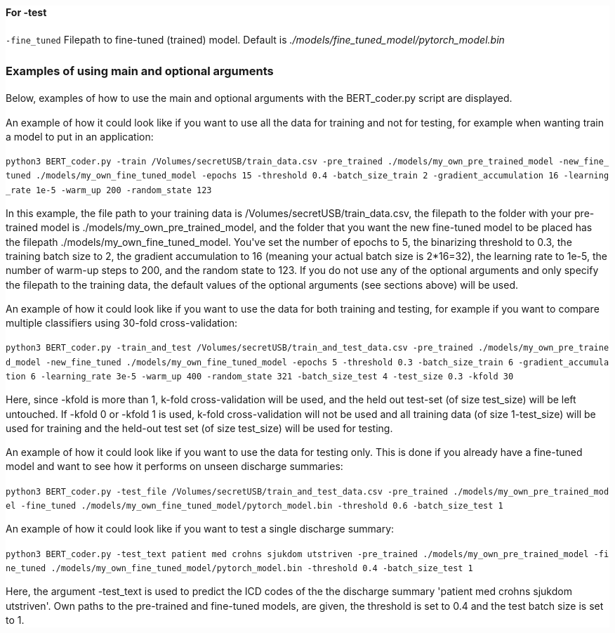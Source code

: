 
#### For -test

  `-fine_tuned` 
                        Filepath to fine-tuned (trained) model. Default
                        is *./models/fine_tuned_model/pytorch_model.bin*


### Examples of using main and optional arguments 

Below, examples of how to use the main and optional arguments with the BERT_coder.py script are displayed.

An example of how it could look like if you want to use all the data for training and not for testing, for example when wanting train a model to put in an application:

`python3 BERT_coder.py -train /Volumes/secretUSB/train_data.csv -pre_trained ./models/my_own_pre_trained_model -new_fine_tuned ./models/my_own_fine_tuned_model -epochs 15 -threshold 0.4 -batch_size_train 2 -gradient_accumulation 16 -learning_rate 1e-5 -warm_up 200 -random_state 123`

In this example, the file path to your training data is /Volumes/secretUSB/train_data.csv, the filepath to the folder with your pre-trained model is ./models/my_own_pre_trained_model, and the folder that you want the new fine-tuned model to be placed has the filepath ./models/my_own_fine_tuned_model. You've set the number of epochs to 5, the binarizing threshold to 0.3, the training batch size to 2, the gradient accumulation to 16 (meaning your actual batch size is 2*16=32), the learning rate to 1e-5, the number of warm-up steps to 200, and the random state to 123. If you do not use any of the optional arguments and only specify the filepath to the training data, the default values of the optional arguments (see sections above) will be used. 

An example of how it could look like if you want to use the data for both training and testing, for example if you want to compare multiple classifiers using 30-fold cross-validation:

`python3 BERT_coder.py -train_and_test /Volumes/secretUSB/train_and_test_data.csv -pre_trained ./models/my_own_pre_trained_model -new_fine_tuned ./models/my_own_fine_tuned_model -epochs 5 -threshold 0.3 -batch_size_train 6 -gradient_accumulation 6 -learning_rate 3e-5 -warm_up 400 -random_state 321 -batch_size_test 4 -test_size 0.3 -kfold 30` 

Here, since -kfold is more than 1, k-fold cross-validation will be used, and the held out test-set (of size test_size) will be left untouched. If -kfold 0 or -kfold 1 is used, k-fold cross-validation will not be used and all training data (of size 1-test_size) will be used for training and the held-out test set (of size test_size) will be used for testing.

An example of how it could look like if you want to use the data for testing only. This is done if you already have a fine-tuned model and want to see how it performs on unseen discharge summaries:

`python3 BERT_coder.py -test_file /Volumes/secretUSB/train_and_test_data.csv -pre_trained ./models/my_own_pre_trained_model -fine_tuned ./models/my_own_fine_tuned_model/pytorch_model.bin -threshold 0.6 -batch_size_test 1`

An example of how it could look like if you want to test a single discharge summary:

`python3 BERT_coder.py -test_text patient med crohns sjukdom utstriven -pre_trained ./models/my_own_pre_trained_model -fine_tuned ./models/my_own_fine_tuned_model/pytorch_model.bin -threshold 0.4 -batch_size_test 1`

Here, the argument -test_text is used to predict the ICD codes of the the discharge summary 'patient med crohns sjukdom utstriven'. Own paths to the pre-trained and fine-tuned models, are given, the threshold is set to 0.4 and the test batch size is set to 1.
